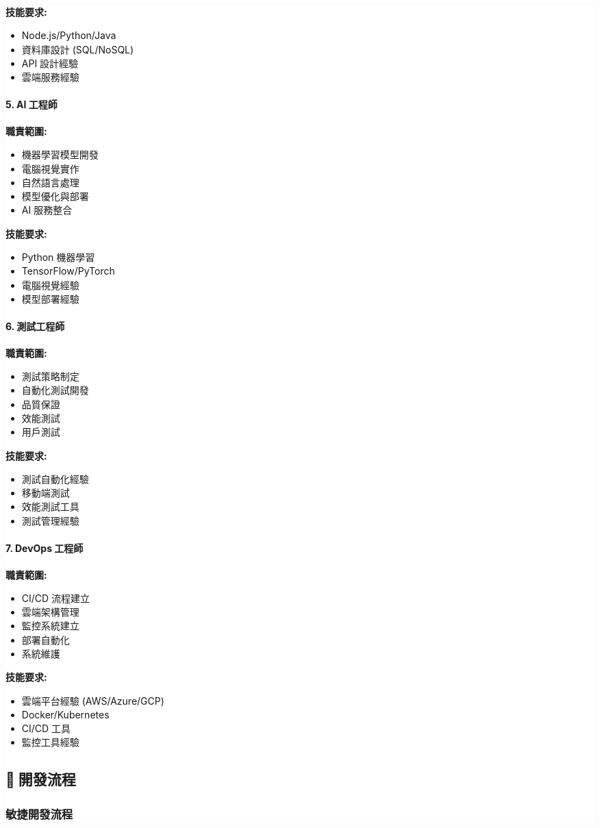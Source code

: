 **技能要求:**
- Node.js/Python/Java
- 資料庫設計 (SQL/NoSQL)
- API 設計經驗
- 雲端服務經驗

#### 5. AI 工程師
**職責範圍:**
- 機器學習模型開發
- 電腦視覺實作
- 自然語言處理
- 模型優化與部署
- AI 服務整合

**技能要求:**
- Python 機器學習
- TensorFlow/PyTorch
- 電腦視覺經驗
- 模型部署經驗

#### 6. 測試工程師
**職責範圍:**
- 測試策略制定
- 自動化測試開發
- 品質保證
- 效能測試
- 用戶測試

**技能要求:**
- 測試自動化經驗
- 移動端測試
- 效能測試工具
- 測試管理經驗

#### 7. DevOps 工程師
**職責範圍:**
- CI/CD 流程建立
- 雲端架構管理
- 監控系統建立
- 部署自動化
- 系統維護

**技能要求:**
- 雲端平台經驗 (AWS/Azure/GCP)
- Docker/Kubernetes
- CI/CD 工具
- 監控工具經驗

## 🚀 開發流程

### 敏捷開發流程

